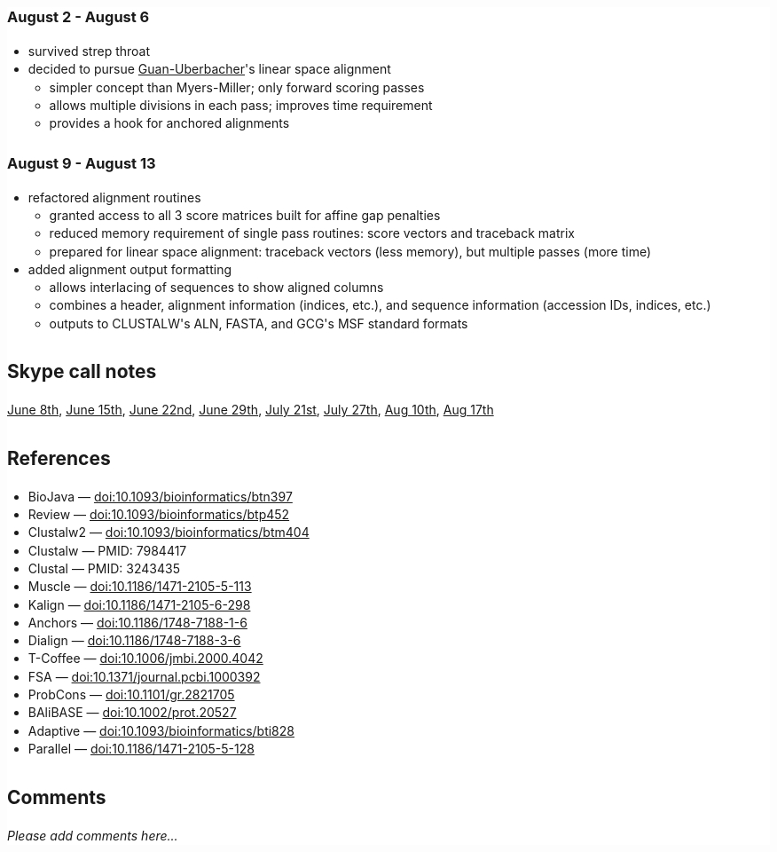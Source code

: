 ### August 2 - August 6

-   survived strep throat
-   decided to pursue
    [Guan-Uberbacher](http://www.osti.gov/bridge/purl.cover.jsp?purl=/10168027-kXI3LM/native/)'s
    linear space alignment
    -   simpler concept than Myers-Miller; only forward scoring passes
    -   allows multiple divisions in each pass; improves time
        requirement
    -   provides a hook for anchored alignments

### August 9 - August 13

-   refactored alignment routines
    -   granted access to all 3 score matrices built for affine gap
        penalties
    -   reduced memory requirement of single pass routines: score
        vectors and traceback matrix
    -   prepared for linear space alignment: traceback vectors (less
        memory), but multiple passes (more time)
-   added alignment output formatting
    -   allows interlacing of sequences to show aligned columns
    -   combines a header, alignment information (indices, etc.), and
        sequence information (accession IDs, indices, etc.)
    -   outputs to CLUSTALW's ALN, FASTA, and GCG's MSF standard formats

Skype call notes
----------------

[June 8th](MSA_skype_20100608 "wikilink"), [June
15th](MSA_skype_20100615 "wikilink"), [June
22nd](MSA_skype_20100622 "wikilink"), [June
29th](MSA_skype_20100629 "wikilink"), [July
21st](MSA_skype_20100721 "wikilink"), [July
27th](MSA_skype_20100727 "wikilink"), [Aug
10th](MSA_skype_20100810 "wikilink"), [Aug
17th](MSA_skype_20100817 "wikilink")

References
----------

-   BioJava — <doi:10.1093/bioinformatics/btn397>
-   Review — <doi:10.1093/bioinformatics/btp452>
-   Clustalw2 — <doi:10.1093/bioinformatics/btm404>
-   Clustalw — PMID: 7984417
-   Clustal — PMID: 3243435
-   Muscle — <doi:10.1186/1471-2105-5-113>
-   Kalign — <doi:10.1186/1471-2105-6-298>
-   Anchors — <doi:10.1186/1748-7188-1-6>
-   Dialign — <doi:10.1186/1748-7188-3-6>
-   T-Coffee — <doi:10.1006/jmbi.2000.4042>
-   FSA — <doi:10.1371/journal.pcbi.1000392>
-   ProbCons — <doi:10.1101/gr.2821705>
-   BAliBASE — <doi:10.1002/prot.20527>
-   Adaptive — <doi:10.1093/bioinformatics/bti828>
-   Parallel — <doi:10.1186/1471-2105-5-128>

Comments
--------

*Please add comments here...*
